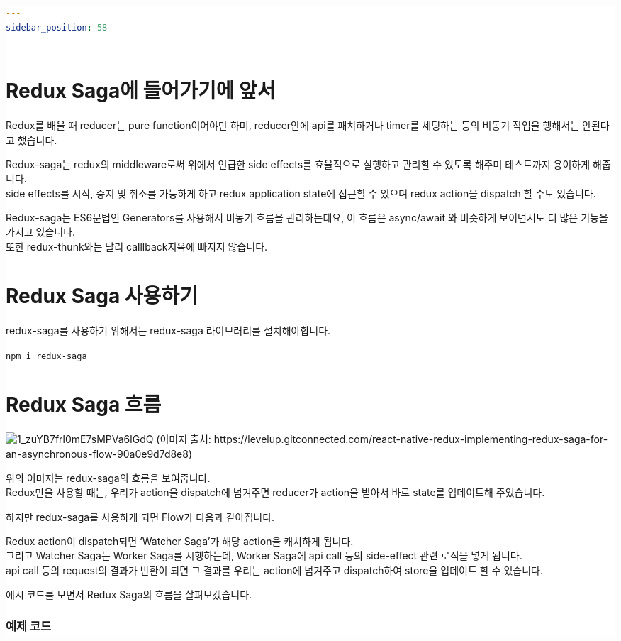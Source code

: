```yaml
---
sidebar_position: 58
---
```


# Redux Saga에 들어가기에 앞서

Redux를 배울 때 reducer는 pure function이어야만 하며, reducer안에 api를 패치하거나 timer를 세팅하는 등의 비동기 작업을 행해서는 안된다고 했습니다.



Redux-saga는 redux의 middleware로써 위에서 언급한 side effects를 효율적으로 실행하고 관리할 수 있도록 해주며 테스트까지 용이하게 해줍니다.   
side effects를 시작, 중지 및 취소를 가능하게 하고 redux application state에 접근할 수 있으며 redux action을 dispatch 할 수도 있습니다.



Redux-saga는 ES6문법인  Generators를 사용해서 비동기 흐름을 관리하는데요, 이 흐름은 async/await 와 비슷하게 보이면서도 더 많은 기능을 가지고 있습니다.    
또한 redux-thunk와는 달리 calllback지옥에 빠지지 않습니다.



# Redux Saga 사용하기

redux-saga를 사용하기 위해서는 redux-saga 라이브러리를 설치해야합니다.   

```
npm i redux-saga
```


# Redux Saga 흐름

![1_zuYB7frl0mE7sMPVa6lGdQ](https://user-images.githubusercontent.com/53216594/115147246-18b4b780-a095-11eb-8bac-6d7600bae7b5.png)
(이미지 출처: https://levelup.gitconnected.com/react-native-redux-implementing-redux-saga-for-an-asynchronous-flow-90a0e9d7d8e8)

위의 이미지는 redux-saga의 흐름을 보여줍니다.   
Redux만을 사용할 때는, 우리가 action을 dispatch에 넘겨주면 reducer가 action을 받아서 바로 state를 업데이트해 주었습니다.



하지만 redux-saga를 사용하게 되면 Flow가 다음과 같아집니다.   

Redux action이 dispatch되면 ‘Watcher Saga’가 해당 action을 캐치하게 됩니다.   
그리고 Watcher Saga는 Worker Saga를 시행하는데, Worker Saga에 api call 등의 side-effect 관련 로직을 넣게 됩니다.   
api call 등의 request의 결과가 반환이 되면 그 결과를 우리는 action에 넘겨주고 dispatch하여 store을 업데이트 할 수 있습니다.   



예시 코드를 보면서 Redux Saga의 흐름을 살펴보겠습니다.    

### 예제 코드
